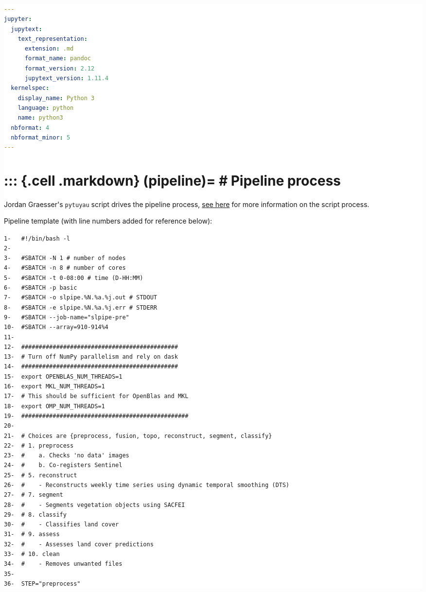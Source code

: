 ```yaml
---
jupyter:
  jupytext:
    text_representation:
      extension: .md
      format_name: pandoc
      format_version: 2.12
      jupytext_version: 1.11.4
  kernelspec:
    display_name: Python 3
    language: python
    name: python3
  nbformat: 4
  nbformat_minor: 5
---
```


::: {.cell .markdown}
(pipeline)=
\# Pipeline process
===============================================================================================================================

Jordan Graesser's `pytuyau` script drives the pipeline process, [see here](https://github.com/jgrss/pytuyau#readme) for more information on the script process.

Pipeline template (with line numbers added for reference below):

    1-   #!/bin/bash -l
    2-  
    3-   #SBATCH -N 1 # number of nodes
    4-   #SBATCH -n 8 # number of cores
    5-   #SBATCH -t 0-08:00 # time (D-HH:MM)
    6-   #SBATCH -p basic 
    7-   #SBATCH -o slpipe.%N.%a.%j.out # STDOUT
    8-   #SBATCH -e slpipe.%N.%a.%j.err # STDERR
    9-   #SBATCH --job-name="slpipe-pre"
    10-  #SBATCH --array=910-914%4
    11-
    12-  #############################################
    13-  # Turn off NumPy parallelism and rely on dask
    14-  #############################################
    15-  export OPENBLAS_NUM_THREADS=1
    16-  export MKL_NUM_THREADS=1
    17-  # This should be sufficient for OpenBlas and MKL
    18-  export OMP_NUM_THREADS=1
    19-  ################################################
    20-
    21-  # Choices are {preprocess, fusion, topo, reconstruct, segment, classify}
    22-  # 1. preprocess
    23-  #    a. Checks 'no data' images
    24-  #    b. Co-registers Sentinel
    25-  # 5. reconstruct
    26-  #    - Reconstructs weekly time series using dynamic temporal smoothing (DTS)
    27-  # 7. segment
    28-  #    - Segments vegetation objects using SACFEI
    29-  # 8. classify
    30-  #    - Classifies land cover
    31-  # 9. assess
    32-  #    - Assesses land cover predictions
    33-  # 10. clean
    34-  #    - Removes unwanted files
    35-
    36-  STEP="preprocess"